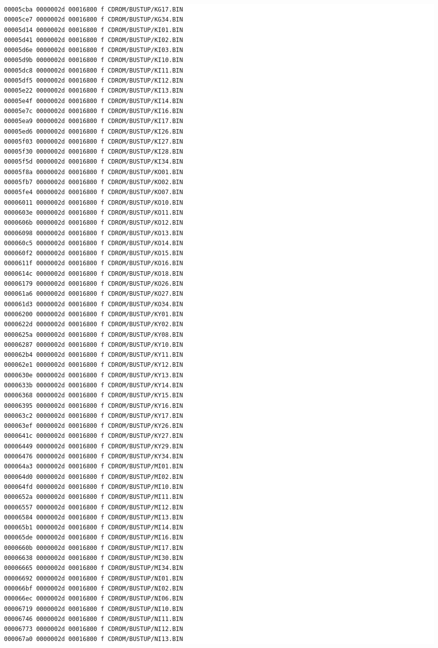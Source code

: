 ~~~
00005cba 0000002d 00016800 f CDROM/BUSTUP/KG17.BIN
00005ce7 0000002d 00016800 f CDROM/BUSTUP/KG34.BIN
00005d14 0000002d 00016800 f CDROM/BUSTUP/KI01.BIN
00005d41 0000002d 00016800 f CDROM/BUSTUP/KI02.BIN
00005d6e 0000002d 00016800 f CDROM/BUSTUP/KI03.BIN
00005d9b 0000002d 00016800 f CDROM/BUSTUP/KI10.BIN
00005dc8 0000002d 00016800 f CDROM/BUSTUP/KI11.BIN
00005df5 0000002d 00016800 f CDROM/BUSTUP/KI12.BIN
00005e22 0000002d 00016800 f CDROM/BUSTUP/KI13.BIN
00005e4f 0000002d 00016800 f CDROM/BUSTUP/KI14.BIN
00005e7c 0000002d 00016800 f CDROM/BUSTUP/KI16.BIN
00005ea9 0000002d 00016800 f CDROM/BUSTUP/KI17.BIN
00005ed6 0000002d 00016800 f CDROM/BUSTUP/KI26.BIN
00005f03 0000002d 00016800 f CDROM/BUSTUP/KI27.BIN
00005f30 0000002d 00016800 f CDROM/BUSTUP/KI28.BIN
00005f5d 0000002d 00016800 f CDROM/BUSTUP/KI34.BIN
00005f8a 0000002d 00016800 f CDROM/BUSTUP/KO01.BIN
00005fb7 0000002d 00016800 f CDROM/BUSTUP/KO02.BIN
00005fe4 0000002d 00016800 f CDROM/BUSTUP/KO07.BIN
00006011 0000002d 00016800 f CDROM/BUSTUP/KO10.BIN
0000603e 0000002d 00016800 f CDROM/BUSTUP/KO11.BIN
0000606b 0000002d 00016800 f CDROM/BUSTUP/KO12.BIN
00006098 0000002d 00016800 f CDROM/BUSTUP/KO13.BIN
000060c5 0000002d 00016800 f CDROM/BUSTUP/KO14.BIN
000060f2 0000002d 00016800 f CDROM/BUSTUP/KO15.BIN
0000611f 0000002d 00016800 f CDROM/BUSTUP/KO16.BIN
0000614c 0000002d 00016800 f CDROM/BUSTUP/KO18.BIN
00006179 0000002d 00016800 f CDROM/BUSTUP/KO26.BIN
000061a6 0000002d 00016800 f CDROM/BUSTUP/KO27.BIN
000061d3 0000002d 00016800 f CDROM/BUSTUP/KO34.BIN
00006200 0000002d 00016800 f CDROM/BUSTUP/KY01.BIN
0000622d 0000002d 00016800 f CDROM/BUSTUP/KY02.BIN
0000625a 0000002d 00016800 f CDROM/BUSTUP/KY08.BIN
00006287 0000002d 00016800 f CDROM/BUSTUP/KY10.BIN
000062b4 0000002d 00016800 f CDROM/BUSTUP/KY11.BIN
000062e1 0000002d 00016800 f CDROM/BUSTUP/KY12.BIN
0000630e 0000002d 00016800 f CDROM/BUSTUP/KY13.BIN
0000633b 0000002d 00016800 f CDROM/BUSTUP/KY14.BIN
00006368 0000002d 00016800 f CDROM/BUSTUP/KY15.BIN
00006395 0000002d 00016800 f CDROM/BUSTUP/KY16.BIN
000063c2 0000002d 00016800 f CDROM/BUSTUP/KY17.BIN
000063ef 0000002d 00016800 f CDROM/BUSTUP/KY26.BIN
0000641c 0000002d 00016800 f CDROM/BUSTUP/KY27.BIN
00006449 0000002d 00016800 f CDROM/BUSTUP/KY29.BIN
00006476 0000002d 00016800 f CDROM/BUSTUP/KY34.BIN
000064a3 0000002d 00016800 f CDROM/BUSTUP/MI01.BIN
000064d0 0000002d 00016800 f CDROM/BUSTUP/MI02.BIN
000064fd 0000002d 00016800 f CDROM/BUSTUP/MI10.BIN
0000652a 0000002d 00016800 f CDROM/BUSTUP/MI11.BIN
00006557 0000002d 00016800 f CDROM/BUSTUP/MI12.BIN
00006584 0000002d 00016800 f CDROM/BUSTUP/MI13.BIN
000065b1 0000002d 00016800 f CDROM/BUSTUP/MI14.BIN
000065de 0000002d 00016800 f CDROM/BUSTUP/MI16.BIN
0000660b 0000002d 00016800 f CDROM/BUSTUP/MI17.BIN
00006638 0000002d 00016800 f CDROM/BUSTUP/MI30.BIN
00006665 0000002d 00016800 f CDROM/BUSTUP/MI34.BIN
00006692 0000002d 00016800 f CDROM/BUSTUP/NI01.BIN
000066bf 0000002d 00016800 f CDROM/BUSTUP/NI02.BIN
000066ec 0000002d 00016800 f CDROM/BUSTUP/NI06.BIN
00006719 0000002d 00016800 f CDROM/BUSTUP/NI10.BIN
00006746 0000002d 00016800 f CDROM/BUSTUP/NI11.BIN
00006773 0000002d 00016800 f CDROM/BUSTUP/NI12.BIN
000067a0 0000002d 00016800 f CDROM/BUSTUP/NI13.BIN
~~~